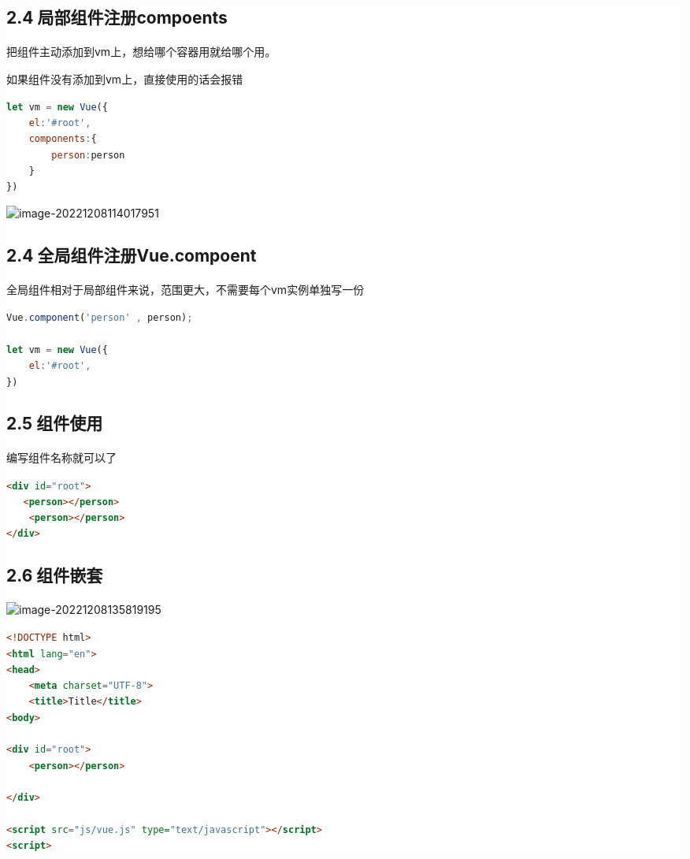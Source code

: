 

## 2.4 局部组件注册compoents

把组件主动添加到vm上，想给哪个容器用就给哪个用。

如果组件没有添加到vm上，直接使用的话会报错

```js
let vm = new Vue({
    el:'#root',
    components:{
        person:person
    }
})
```

![image-20221208114017951](https://woniumd.oss-cn-hangzhou.aliyuncs.com/java/wenjian/202302272336044.png)



## 2.4 全局组件注册Vue.compoent

全局组件相对于局部组件来说，范围更大，不需要每个vm实例单独写一份

```js
Vue.component('person' , person);

let vm = new Vue({
    el:'#root',
})
```





## 2.5 组件使用

编写组件名称就可以了

```html
<div id="root">
   <person></person>
    <person></person>
</div>
```





## 2.6 组件嵌套

![image-20221208135819195](https://woniumd.oss-cn-hangzhou.aliyuncs.com/java/wenjian/202302272336200.png)

```html
<!DOCTYPE html>
<html lang="en">
<head>
    <meta charset="UTF-8">
    <title>Title</title>
<body>

<div id="root">
    <person></person>

</div>

<script src="js/vue.js" type="text/javascript"></script>
<script>
```